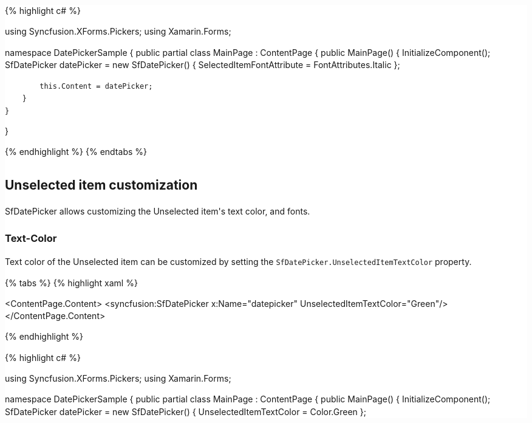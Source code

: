 {% highlight c# %}

using Syncfusion.XForms.Pickers;
using Xamarin.Forms;

namespace DatePickerSample
{
    public partial class MainPage : ContentPage
    {
        public MainPage()
        {
            InitializeComponent();
            SfDatePicker datePicker = new SfDatePicker()
            {
                SelectedItemFontAttribute = FontAttributes.Italic
            };

            this.Content = datePicker;
        }
    }
}

{% endhighlight %}
{% endtabs %}

## Unselected item customization

SfDatePicker allows customizing the Unselected item's text color, and fonts.

### Text-Color 

Text color of the Unselected item can be customized by setting the `SfDatePicker.UnselectedItemTextColor` property.

{% tabs %}
{% highlight xaml %}

<?xml version="1.0" encoding="utf-8" ?>
<ContentPage xmlns="http://xamarin.com/schemas/2014/forms"
             xmlns:x="http://schemas.microsoft.com/winfx/2009/xaml"
             xmlns:local="clr-namespace:DatePickerSample"
             xmlns:syncfusion="clr-namespace:Syncfusion.XForms.Pickers;assembly=Syncfusion.SfPicker.XForms"
             x:Class="DatePickerSample.MainPage">
    <ContentPage.Content>
        <syncfusion:SfDatePicker x:Name="datepicker"
                                 UnselectedItemTextColor="Green"/>
    </ContentPage.Content>
</ContentPage>

{% endhighlight %}

{% highlight c# %}

using Syncfusion.XForms.Pickers;
using Xamarin.Forms;

namespace DatePickerSample
{
    public partial class MainPage : ContentPage
    {
        public MainPage()
        {
            InitializeComponent();
            SfDatePicker datePicker = new SfDatePicker()
            {
                UnselectedItemTextColor = Color.Green
            };
